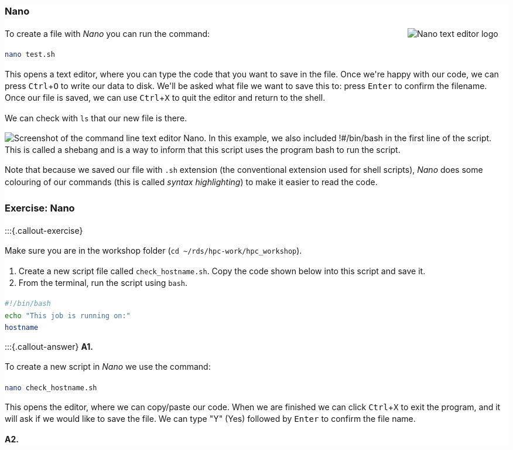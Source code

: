 
### Nano

<img src="https://upload.wikimedia.org/wikipedia/commons/9/97/GNU-Nano-Logo.png" alt="Nano text editor logo" style="float:right;width:20%">

To create a file with _Nano_ you can run the command:

```bash
nano test.sh
```

This opens a text editor, where you can type the code that you want to save in the file. 
Once we're happy with our code, we can press <kbd>Ctrl</kbd>+<kbd>O</kbd> to write our data to disk. 
We'll be asked what file we want to save this to: press <kbd>Enter</kbd> to confirm the filename.
Once our file is saved, we can use <kbd>Ctrl</kbd>+<kbd>X</kbd> to quit the editor and return to the shell.

We can check with `ls` that our new file is there. 

![Screenshot of the command line text editor _Nano_. In this example, we also included `!#/bin/bash` in the first line of the script. This is called a [_shebang_](https://en.wikipedia.org/wiki/Shebang_(Unix)) and is a way to inform that this script uses the program `bash` to run the script.](images/nano.png)

Note that because we saved our file with `.sh` extension (the conventional extension used for shell scripts), _Nano_ does some colouring of our commands (this is called _syntax highlighting_) to make it easier to read the code. 


### Exercise: Nano

:::{.callout-exercise}

Make sure you are in the workshop folder (`cd ~/rds/hpc-work/hpc_workshop`).

1. Create a new script file called `check_hostname.sh`. Copy the code shown below into this script and save it.
1. From the terminal, run the script using `bash`.

```bash
#!/bin/bash
echo "This job is running on:"
hostname
```

:::{.callout-answer}
**A1.**

To create a new script in _Nano_ we use the command:

```bash
nano check_hostname.sh
```

This opens the editor, where we can copy/paste our code. 
When we are finished we can click <kbd>Ctrl</kbd>+<kbd>X</kbd> to exit the program, and it will ask if we would like to save the file. 
We can type "Y" (Yes) followed by <kbd>Enter</kbd> to confirm the file name. 

**A2.**

